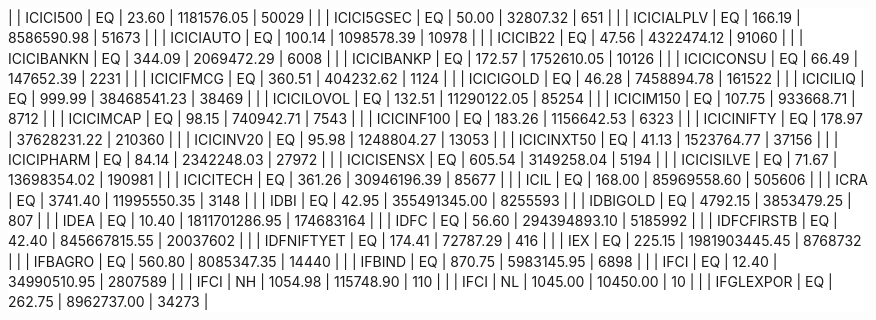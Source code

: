 |  | ICICI500 | EQ | 23.60 | 1181576.05 | 50029 |
|  | ICICI5GSEC | EQ | 50.00 | 32807.32 | 651 |
|  | ICICIALPLV | EQ | 166.19 | 8586590.98 | 51673 |
|  | ICICIAUTO | EQ | 100.14 | 1098578.39 | 10978 |
|  | ICICIB22 | EQ | 47.56 | 4322474.12 | 91060 |
|  | ICICIBANKN | EQ | 344.09 | 2069472.29 | 6008 |
|  | ICICIBANKP | EQ | 172.57 | 1752610.05 | 10126 |
|  | ICICICONSU | EQ | 66.49 | 147652.39 | 2231 |
|  | ICICIFMCG | EQ | 360.51 | 404232.62 | 1124 |
|  | ICICIGOLD | EQ | 46.28 | 7458894.78 | 161522 |
|  | ICICILIQ | EQ | 999.99 | 38468541.23 | 38469 |
|  | ICICILOVOL | EQ | 132.51 | 11290122.05 | 85254 |
|  | ICICIM150 | EQ | 107.75 | 933668.71 | 8712 |
|  | ICICIMCAP | EQ | 98.15 | 740942.71 | 7543 |
|  | ICICINF100 | EQ | 183.26 | 1156642.53 | 6323 |
|  | ICICINIFTY | EQ | 178.97 | 37628231.22 | 210360 |
|  | ICICINV20 | EQ | 95.98 | 1248804.27 | 13053 |
|  | ICICINXT50 | EQ | 41.13 | 1523764.77 | 37156 |
|  | ICICIPHARM | EQ | 84.14 | 2342248.03 | 27972 |
|  | ICICISENSX | EQ | 605.54 | 3149258.04 | 5194 |
|  | ICICISILVE | EQ | 71.67 | 13698354.02 | 190981 |
|  | ICICITECH | EQ | 361.26 | 30946196.39 | 85677 |
|  | ICIL | EQ | 168.00 | 85969558.60 | 505606 |
|  | ICRA | EQ | 3741.40 | 11995550.35 | 3148 |
|  | IDBI | EQ | 42.95 | 355491345.00 | 8255593 |
|  | IDBIGOLD | EQ | 4792.15 | 3853479.25 | 807 |
|  | IDEA | EQ | 10.40 | 1811701286.95 | 174683164 |
|  | IDFC | EQ | 56.60 | 294394893.10 | 5185992 |
|  | IDFCFIRSTB | EQ | 42.40 | 845667815.55 | 20037602 |
|  | IDFNIFTYET | EQ | 174.41 | 72787.29 | 416 |
|  | IEX | EQ | 225.15 | 1981903445.45 | 8768732 |
|  | IFBAGRO | EQ | 560.80 | 8085347.35 | 14440 |
|  | IFBIND | EQ | 870.75 | 5983145.95 | 6898 |
|  | IFCI | EQ | 12.40 | 34990510.95 | 2807589 |
|  | IFCI | NH | 1054.98 | 115748.90 | 110 |
|  | IFCI | NL | 1045.00 | 10450.00 | 10 |
|  | IFGLEXPOR | EQ | 262.75 | 8962737.00 | 34273 |